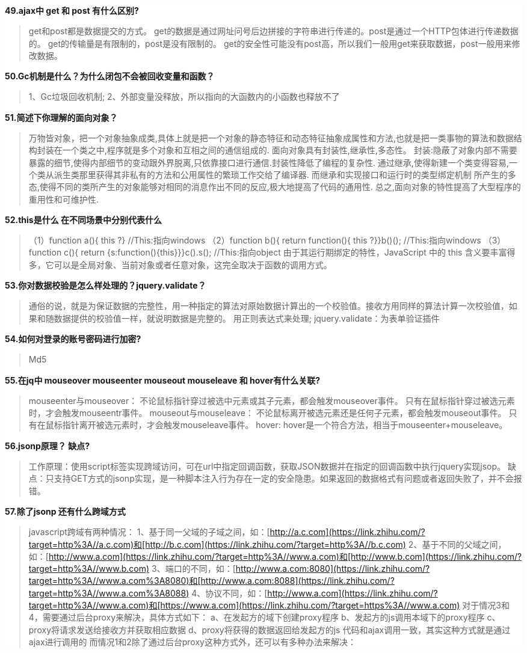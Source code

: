 **49.ajax中 get 和 post 有什么区别?**

> get和post都是数据提交的方式。
> get的数据是通过网址问号后边拼接的字符串进行传递的。post是通过一个HTTP包体进行传递数据的。
> get的传输量是有限制的，post是没有限制的。
> get的安全性可能没有post高，所以我们一般用get来获取数据，post一般用来修改数据。

**50.Gc机制是什么？为什么闭包不会被回收变量和函数？**

>   1、Gc垃圾回收机制;
>   2、外部变量没释放，所以指向的大函数内的小函数也释放不了

**51.简述下你理解的面向对象？**

> 万物皆对象，把一个对象抽象成类,具体上就是把一个对象的静态特征和动态特征抽象成属性和方法,也就是把一类事物的算法和数据结构封装在一个类之中,程序就是多个对象和互相之间的通信组成的.
> 面向对象具有封装性,继承性,多态性。
> 封装:隐蔽了对象内部不需要暴露的细节,使得内部细节的变动跟外界脱离,只依靠接口进行通信.封装性降低了编程的复杂性. 通过继承,使得新建一个类变得容易,一个类从派生类那里获得其非私有的方法和公用属性的繁琐工作交给了编译器. 而继承和实现接口和运行时的类型绑定机制 所产生的多态,使得不同的类所产生的对象能够对相同的消息作出不同的反应,极大地提高了代码的通用性. 
> 总之,面向对象的特性提高了大型程序的重用性和可维护性.

**52.this是什么 在不同场景中分别代表什么**

> （1）function a(){ this ?}       //This:指向windows
> （2）function b(){ return function(){ this ?}}b()();       //This:指向windows
> （3）function c(){ return {s:function(){this}}}c().s();       //This:指向object
> 由于其运行期绑定的特性，JavaScript 中的 this 含义要丰富得多，它可以是全局对象、当前对象或者任意对象，这完全取决于函数的调用方式。

**53.你对数据校验是怎么样处理的？jquery.validate？**

> 通俗的说，就是为保证数据的完整性，用一种指定的算法对原始数据计算出的一个校验值。接收方用同样的算法计算一次校验值，如果和随数据提供的校验值一样，就说明数据是完整的。 
> 用正则表达式来处理;
> jquery.validate：为表单验证插件

**54.如何对登录的账号密码进行加密?**

>  Md5

**55.在jq中  mouseover mouseenter mouseout mouseleave 和 hover有什么关联?**

> mouseenter与mouseover：
> 不论鼠标指针穿过被选中元素或其子元素，都会触发mouseover事件。
> 只有在鼠标指针穿过被选元素时，才会触发mouseentr事件。
> mouseout与mouseleave：
> 不论鼠标离开被选元素还是任何子元素，都会触发mouseout事件。
> 只有在鼠标指针离开被选元素时，才会触发mouseleave事件。
> hover:
> hover是一个符合方法，相当于mouseenter+mouseleave。

**56.jsonp原理？ 缺点?**

> 工作原理：使用script标签实现跨域访问，可在url中指定回调函数，获取JSON数据并在指定的回调函数中执行jquery实现jsop。
> 缺点：只支持GET方式的jsonp实现，是一种脚本注入行为存在一定的安全隐患。如果返回的数据格式有问题或者返回失败了，并不会报错。

**57.除了jsonp 还有什么跨域方式**

> javascript跨域有两种情况： 
> 1、基于同一父域的子域之间，如：[http://a.c.com](https://link.zhihu.com/?target=http%3A//a.c.com)和[http://b.c.com](https://link.zhihu.com/?target=http%3A//b.c.com) 
> 2、基于不同的父域之间，如：[http://www.a.com](https://link.zhihu.com/?target=http%3A//www.a.com)和[http://www.b.com](https://link.zhihu.com/?target=http%3A//www.b.com) 
> 3、端口的不同，如：[http://www.a.com:8080](https://link.zhihu.com/?target=http%3A//www.a.com%3A8080)和[http://www.a.com:8088](https://link.zhihu.com/?target=http%3A//www.a.com%3A8088) 
> 4、协议不同，如：[http://www.a.com](https://link.zhihu.com/?target=http%3A//www.a.com)和[https://www.a.com](https://link.zhihu.com/?target=https%3A//www.a.com) 
> 对于情况3和4，需要通过后台proxy来解决，具体方式如下： 
> a、在发起方的域下创建proxy程序 
> b、发起方的js调用本域下的proxy程序 
> c、proxy将请求发送给接收方并获取相应数据 
> d、proxy将获得的数据返回给发起方的js 
> 代码和ajax调用一致，其实这种方式就是通过ajax进行调用的
> 而情况1和2除了通过后台proxy这种方式外，还可以有多种办法来解决： 